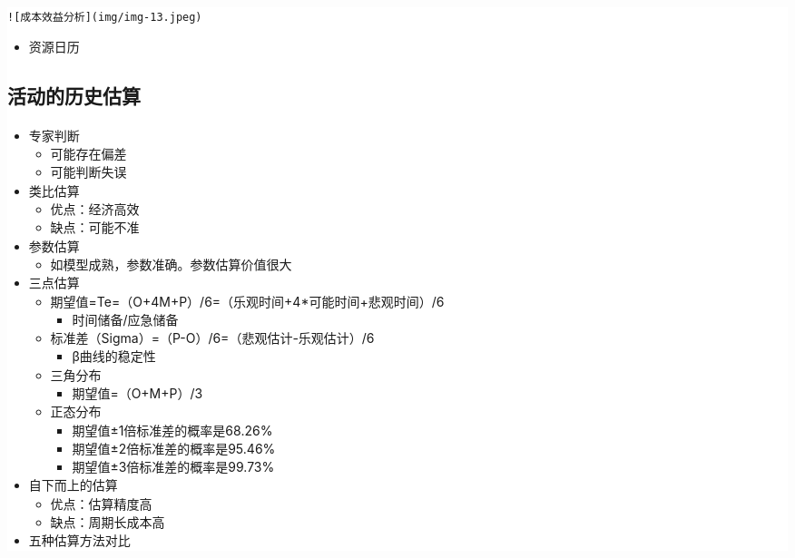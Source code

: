 	![成本效益分析](img/img-13.jpeg)
- 资源日历

## 活动的历史估算

- 专家判断
	- 可能存在偏差
	- 可能判断失误
- 类比估算
	- 优点：经济高效
	- 缺点：可能不准
- 参数估算
	- 如模型成熟，参数准确。参数估算价值很大
- 三点估算
	- 期望值=Te=（O+4M+P）/6=（乐观时间+4*可能时间+悲观时间）/6
		- 时间储备/应急储备
	- 标准差（Sigma）=（P-O）/6=（悲观估计-乐观估计）/6
		- β曲线的稳定性
	- 三角分布
		- 期望值=（O+M+P）/3
	- 正态分布
		- 期望值±1倍标准差的概率是68.26%
		- 期望值±2倍标准差的概率是95.46%
		- 期望值±3倍标准差的概率是99.73%
- 自下而上的估算
	- 优点：估算精度高
	- 缺点：周期长成本高
- 五种估算方法对比
	